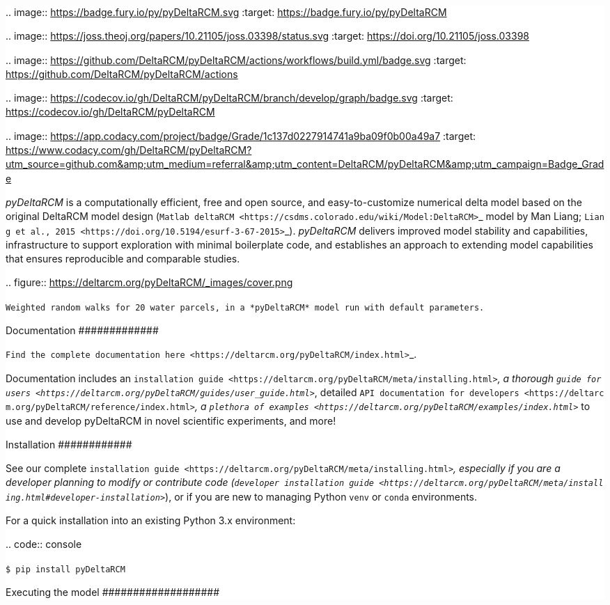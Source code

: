 .. image:: https://badge.fury.io/py/pyDeltaRCM.svg
    :target: https://badge.fury.io/py/pyDeltaRCM

.. image:: https://joss.theoj.org/papers/10.21105/joss.03398/status.svg
   :target: https://doi.org/10.21105/joss.03398

.. image:: https://github.com/DeltaRCM/pyDeltaRCM/actions/workflows/build.yml/badge.svg
    :target: https://github.com/DeltaRCM/pyDeltaRCM/actions
    
.. image:: https://codecov.io/gh/DeltaRCM/pyDeltaRCM/branch/develop/graph/badge.svg
  :target: https://codecov.io/gh/DeltaRCM/pyDeltaRCM

.. image:: https://app.codacy.com/project/badge/Grade/1c137d0227914741a9ba09f0b00a49a7
    :target: https://www.codacy.com/gh/DeltaRCM/pyDeltaRCM?utm_source=github.com&amp;utm_medium=referral&amp;utm_content=DeltaRCM/pyDeltaRCM&amp;utm_campaign=Badge_Grade    
    



*pyDeltaRCM* is a computationally efficient, free and open source, and easy-to-customize numerical delta model based on the original DeltaRCM model design (`Matlab deltaRCM <https://csdms.colorado.edu/wiki/Model:DeltaRCM>`_ model by Man Liang; `Liang et al., 2015 <https://doi.org/10.5194/esurf-3-67-2015>`_).
*pyDeltaRCM* delivers improved model stability and capabilities, infrastructure to support exploration with minimal boilerplate code, and establishes an approach to extending model capabilities that ensures reproducible and comparable studies.


.. figure:: https://deltarcm.org/pyDeltaRCM/_images/cover.png
    
    Weighted random walks for 20 water parcels, in a *pyDeltaRCM* model run with default parameters.


Documentation
#############

`Find the complete documentation here <https://deltarcm.org/pyDeltaRCM/index.html>`_.

Documentation includes an `installation guide <https://deltarcm.org/pyDeltaRCM/meta/installing.html>`_, a thorough `guide for users <https://deltarcm.org/pyDeltaRCM/guides/user_guide.html>`_, detailed `API documentation for developers <https://deltarcm.org/pyDeltaRCM/reference/index.html>`_, a `plethora of examples <https://deltarcm.org/pyDeltaRCM/examples/index.html>`_ to use and develop pyDeltaRCM in novel scientific experiments, and more!


Installation
############

See our complete `installation guide <https://deltarcm.org/pyDeltaRCM/meta/installing.html>`_, especially if you are a developer planning to modify or contribute code (`developer installation guide <https://deltarcm.org/pyDeltaRCM/meta/installing.html#developer-installation>`_), or if you are new to managing Python `venv` or `conda` environments.

For a quick installation into an existing Python 3.x environment:

.. code:: console

    $ pip install pyDeltaRCM


Executing the model
###################
